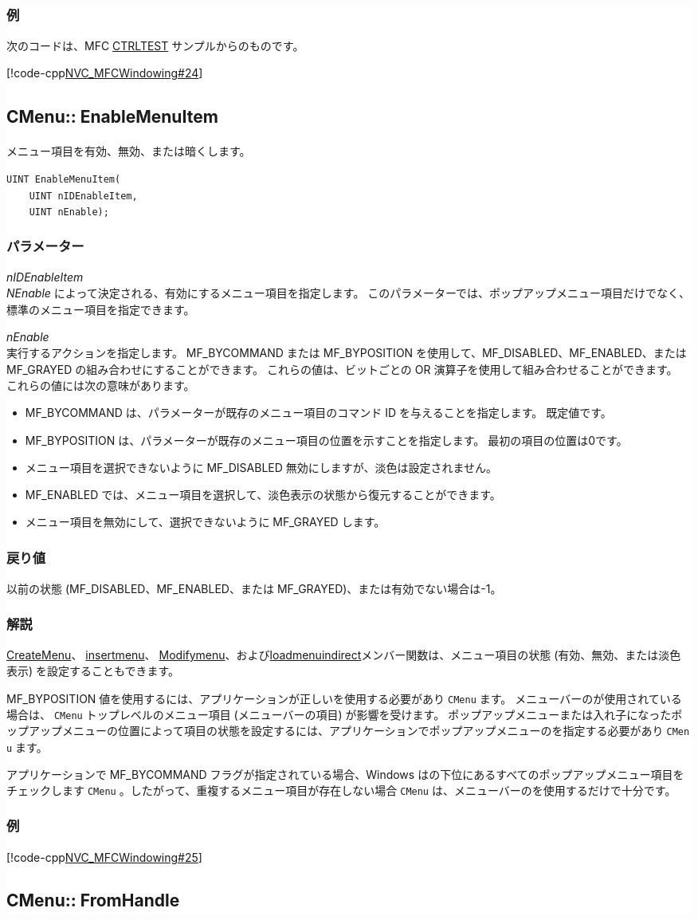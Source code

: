 ### <a name="example"></a>例

次のコードは、MFC [CTRLTEST](../../overview/visual-cpp-samples.md) サンプルからのものです。

[!code-cpp[NVC_MFCWindowing#24](../../mfc/reference/codesnippet/cpp/cmenu-class_4.cpp)]

## <a name="cmenuenablemenuitem"></a><a name="enablemenuitem"></a> CMenu:: EnableMenuItem

メニュー項目を有効、無効、または暗くします。

```
UINT EnableMenuItem(
    UINT nIDEnableItem,
    UINT nEnable);
```

### <a name="parameters"></a>パラメーター

*nIDEnableItem*<br/>
*NEnable* によって決定される、有効にするメニュー項目を指定します。 このパラメーターでは、ポップアップメニュー項目だけでなく、標準のメニュー項目を指定できます。

*nEnable*<br/>
実行するアクションを指定します。 MF_BYCOMMAND または MF_BYPOSITION を使用して、MF_DISABLED、MF_ENABLED、または MF_GRAYED の組み合わせにすることができます。 これらの値は、ビットごとの OR 演算子を使用して組み合わせることができます。 これらの値には次の意味があります。

- MF_BYCOMMAND は、パラメーターが既存のメニュー項目のコマンド ID を与えることを指定します。 既定値です。

- MF_BYPOSITION は、パラメーターが既存のメニュー項目の位置を示すことを指定します。 最初の項目の位置は0です。

- メニュー項目を選択できないように MF_DISABLED 無効にしますが、淡色は設定されません。

- MF_ENABLED では、メニュー項目を選択して、淡色表示の状態から復元することができます。

- メニュー項目を無効にして、選択できないように MF_GRAYED します。

### <a name="return-value"></a>戻り値

以前の状態 (MF_DISABLED、MF_ENABLED、または MF_GRAYED)、または有効でない場合は-1。

### <a name="remarks"></a>解説

[CreateMenu](#createmenu)、 [insertmenu](#insertmenu)、 [Modifymenu](#modifymenu)、および[loadmenuindirect](#loadmenuindirect)メンバー関数は、メニュー項目の状態 (有効、無効、または淡色表示) を設定することもできます。

MF_BYPOSITION 値を使用するには、アプリケーションが正しいを使用する必要があり `CMenu` ます。 メニューバーのが使用されている場合は、 `CMenu` トップレベルのメニュー項目 (メニューバーの項目) が影響を受けます。 ポップアップメニューまたは入れ子になったポップアップメニューの位置によって項目の状態を設定するには、アプリケーションでポップアップメニューのを指定する必要があり `CMenu` ます。

アプリケーションで MF_BYCOMMAND フラグが指定されている場合、Windows はの下位にあるすべてのポップアップメニュー項目をチェックします `CMenu` 。したがって、重複するメニュー項目が存在しない場合 `CMenu` は、メニューバーのを使用するだけで十分です。

### <a name="example"></a>例

[!code-cpp[NVC_MFCWindowing#25](../../mfc/reference/codesnippet/cpp/cmenu-class_5.cpp)]

## <a name="cmenufromhandle"></a><a name="fromhandle"></a> CMenu:: FromHandle
